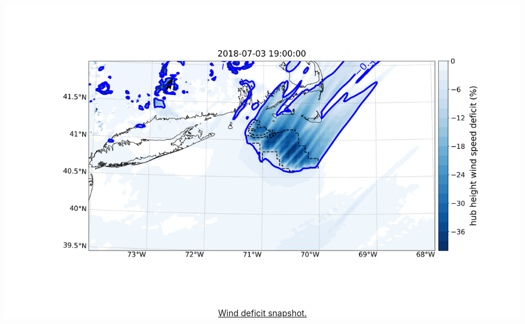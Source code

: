 <center>
<a href="plot_diff_wind_7067.png" target="_blank">
<img src="./plot_diff_wind_7067.png" style="height:90%; width:90%">
<figcaption>Wind deficit snapshot.</figcaption>
</a>
</center>
